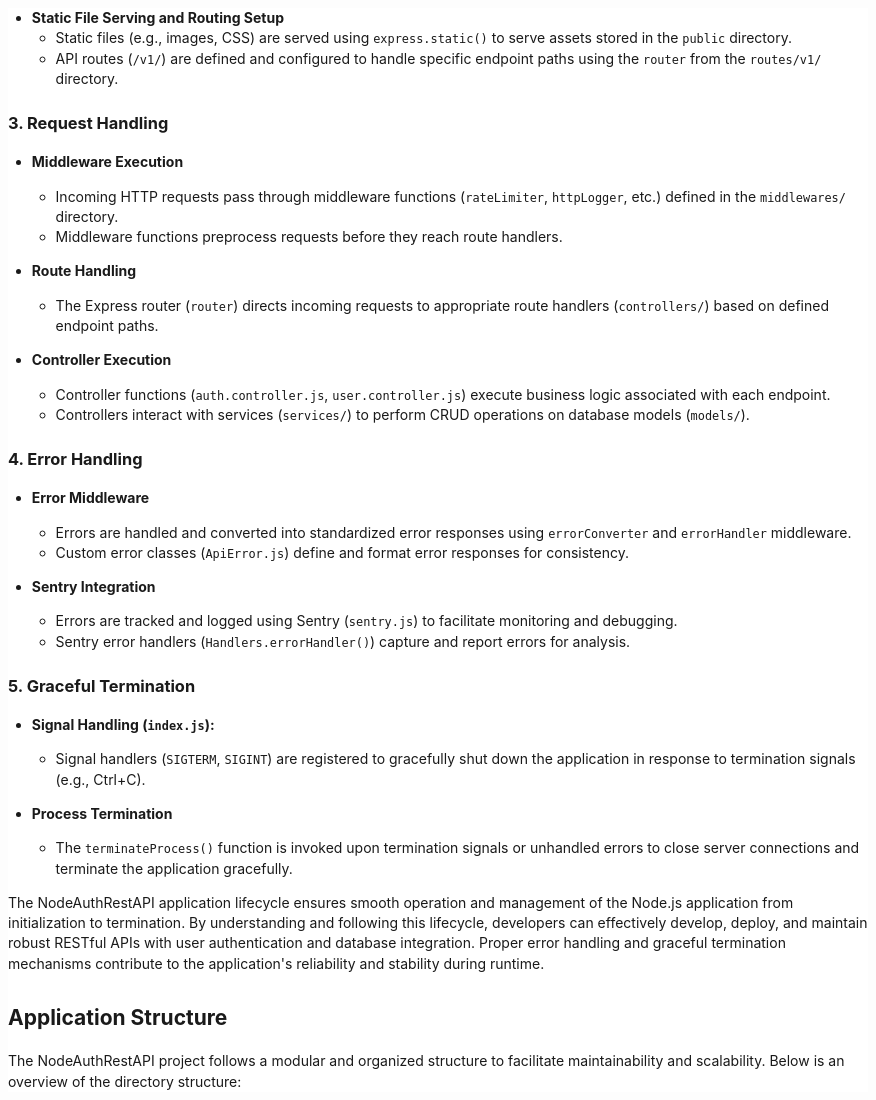 - **Static File Serving and Routing Setup**
    - Static files (e.g., images, CSS) are served using `express.static()` to serve assets stored in the `public` directory.
    - API routes (`/v1/`) are defined and configured to handle specific endpoint paths using the `router` from the `routes/v1/` directory.

### 3. Request Handling

- **Middleware Execution**
    - Incoming HTTP requests pass through middleware functions (`rateLimiter`, `httpLogger`, etc.) defined in the `middlewares/` directory.
    - Middleware functions preprocess requests before they reach route handlers.

- **Route Handling**
    - The Express router (`router`) directs incoming requests to appropriate route handlers (`controllers/`) based on defined endpoint paths.

- **Controller Execution**
    - Controller functions (`auth.controller.js`, `user.controller.js`) execute business logic associated with each endpoint.
    - Controllers interact with services (`services/`) to perform CRUD operations on database models (`models/`).

### 4. Error Handling

- **Error Middleware**
    - Errors are handled and converted into standardized error responses using `errorConverter` and `errorHandler` middleware.
    - Custom error classes (`ApiError.js`) define and format error responses for consistency.

- **Sentry Integration**
    - Errors are tracked and logged using Sentry (`sentry.js`) to facilitate monitoring and debugging.
    - Sentry error handlers (`Handlers.errorHandler()`) capture and report errors for analysis.

### 5. Graceful Termination

- **Signal Handling (`index.js`):**
    - Signal handlers (`SIGTERM`, `SIGINT`) are registered to gracefully shut down the application in response to termination signals (e.g., Ctrl+C).

- **Process Termination**
    - The `terminateProcess()` function is invoked upon termination signals or unhandled errors to close server connections and terminate the application gracefully.

The NodeAuthRestAPI application lifecycle ensures smooth operation and management of the Node.js application from initialization to termination. By understanding and following this lifecycle, developers can effectively develop, deploy, and maintain robust RESTful APIs with user authentication and database integration. Proper error handling and graceful termination mechanisms contribute to the application's reliability and stability during runtime.



## Application Structure

The NodeAuthRestAPI project follows a modular and organized structure to facilitate maintainability and scalability. Below is an overview of the directory structure:
